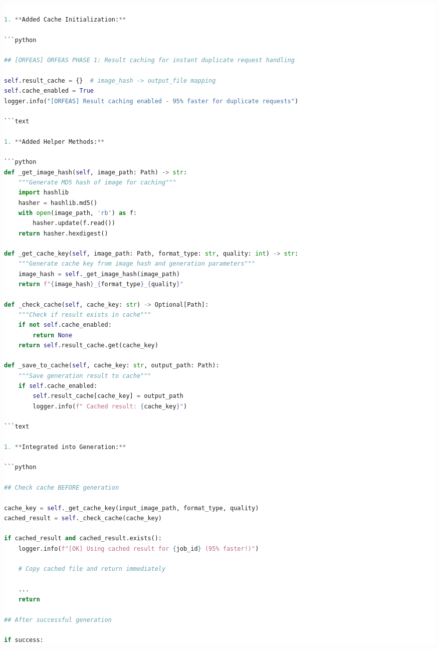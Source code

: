 ```python

1. **Added Cache Initialization:**

```python

## [ORFEAS] ORFEAS PHASE 1: Result caching for instant duplicate request handling

self.result_cache = {}  # image_hash -> output_file mapping
self.cache_enabled = True
logger.info("[ORFEAS] Result caching enabled - 95% faster for duplicate requests")

```text

1. **Added Helper Methods:**

```python
def _get_image_hash(self, image_path: Path) -> str:
    """Generate MD5 hash of image for caching"""
    import hashlib
    hasher = hashlib.md5()
    with open(image_path, 'rb') as f:
        hasher.update(f.read())
    return hasher.hexdigest()

def _get_cache_key(self, image_path: Path, format_type: str, quality: int) -> str:
    """Generate cache key from image hash and generation parameters"""
    image_hash = self._get_image_hash(image_path)
    return f"{image_hash}_{format_type}_{quality}"

def _check_cache(self, cache_key: str) -> Optional[Path]:
    """Check if result exists in cache"""
    if not self.cache_enabled:
        return None
    return self.result_cache.get(cache_key)

def _save_to_cache(self, cache_key: str, output_path: Path):
    """Save generation result to cache"""
    if self.cache_enabled:
        self.result_cache[cache_key] = output_path
        logger.info(f" Cached result: {cache_key}")

```text

1. **Integrated into Generation:**

```python

## Check cache BEFORE generation

cache_key = self._get_cache_key(input_image_path, format_type, quality)
cached_result = self._check_cache(cache_key)

if cached_result and cached_result.exists():
    logger.info(f"[OK] Using cached result for {job_id} (95% faster!)")

    # Copy cached file and return immediately

    ...
    return

## After successful generation

if success:

```